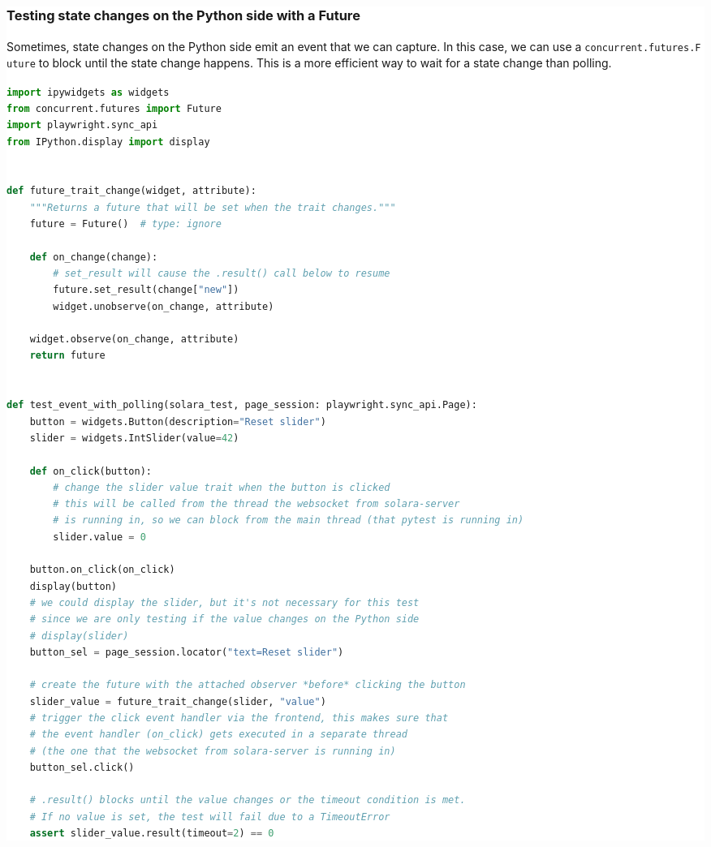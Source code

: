 ### Testing state changes on the Python side with a Future

Sometimes, state changes on the Python side emit an event that we can capture. In this case,
we can use a `concurrent.futures.Future` to block until the state change happens. This is a more
efficient way to wait for a state change than polling.

```python
import ipywidgets as widgets
from concurrent.futures import Future
import playwright.sync_api
from IPython.display import display


def future_trait_change(widget, attribute):
    """Returns a future that will be set when the trait changes."""
    future = Future()  # type: ignore

    def on_change(change):
        # set_result will cause the .result() call below to resume
        future.set_result(change["new"])
        widget.unobserve(on_change, attribute)

    widget.observe(on_change, attribute)
    return future


def test_event_with_polling(solara_test, page_session: playwright.sync_api.Page):
    button = widgets.Button(description="Reset slider")
    slider = widgets.IntSlider(value=42)

    def on_click(button):
        # change the slider value trait when the button is clicked
        # this will be called from the thread the websocket from solara-server
        # is running in, so we can block from the main thread (that pytest is running in)
        slider.value = 0

    button.on_click(on_click)
    display(button)
    # we could display the slider, but it's not necessary for this test
    # since we are only testing if the value changes on the Python side
    # display(slider)
    button_sel = page_session.locator("text=Reset slider")

    # create the future with the attached observer *before* clicking the button
    slider_value = future_trait_change(slider, "value")
    # trigger the click event handler via the frontend, this makes sure that
    # the event handler (on_click) gets executed in a separate thread
    # (the one that the websocket from solara-server is running in)
    button_sel.click()

    # .result() blocks until the value changes or the timeout condition is met.
    # If no value is set, the test will fail due to a TimeoutError
    assert slider_value.result(timeout=2) == 0
```
